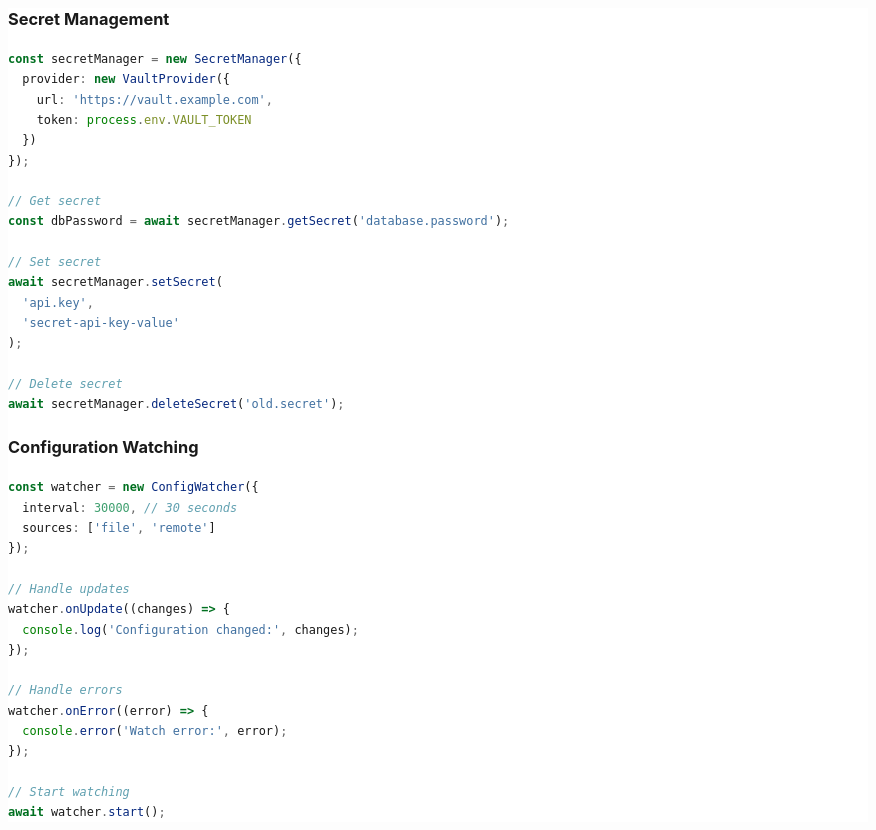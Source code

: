 ### Secret Management

```typescript
const secretManager = new SecretManager({
  provider: new VaultProvider({
    url: 'https://vault.example.com',
    token: process.env.VAULT_TOKEN
  })
});

// Get secret
const dbPassword = await secretManager.getSecret('database.password');

// Set secret
await secretManager.setSecret(
  'api.key',
  'secret-api-key-value'
);

// Delete secret
await secretManager.deleteSecret('old.secret');
```

### Configuration Watching

```typescript
const watcher = new ConfigWatcher({
  interval: 30000, // 30 seconds
  sources: ['file', 'remote']
});

// Handle updates
watcher.onUpdate((changes) => {
  console.log('Configuration changed:', changes);
});

// Handle errors
watcher.onError((error) => {
  console.error('Watch error:', error);
});

// Start watching
await watcher.start();
```
